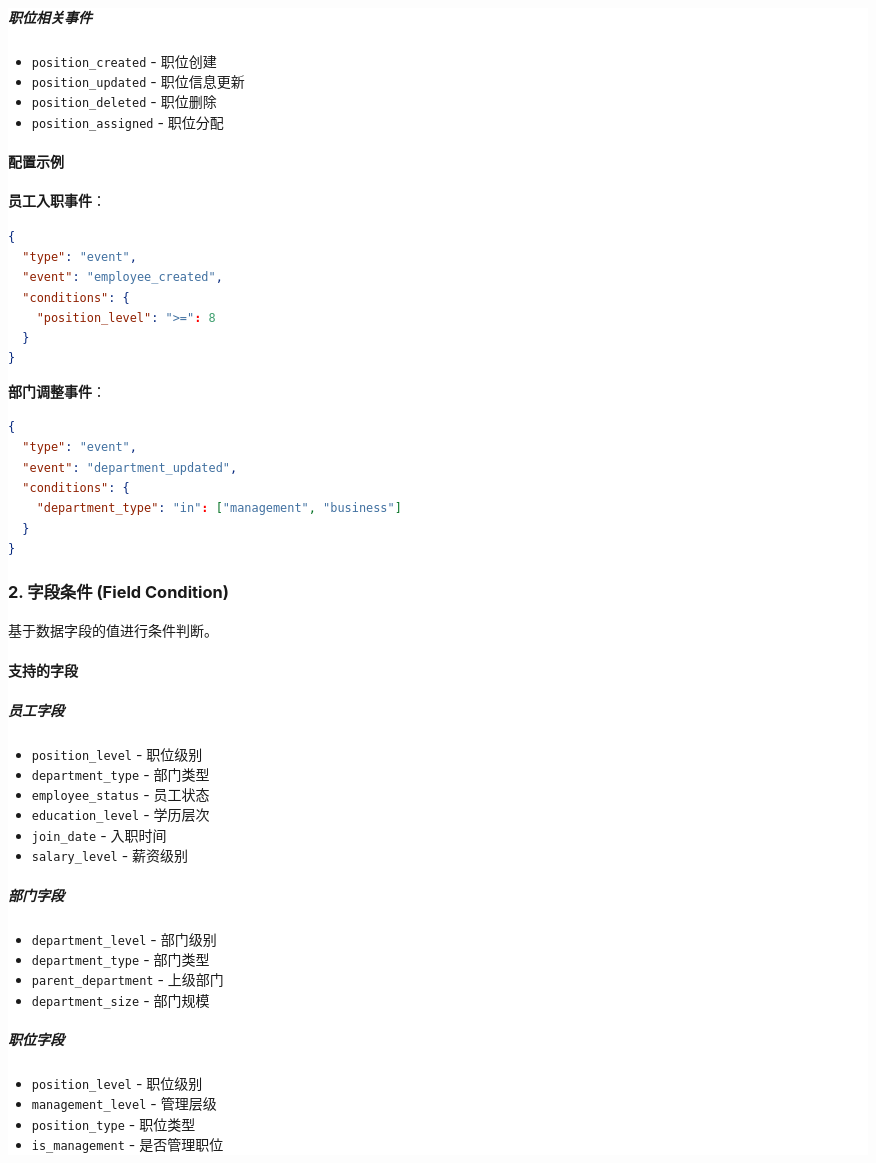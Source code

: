##### 职位相关事件
- `position_created` - 职位创建
- `position_updated` - 职位信息更新
- `position_deleted` - 职位删除
- `position_assigned` - 职位分配

#### 配置示例

**员工入职事件**：
```json
{
  "type": "event",
  "event": "employee_created",
  "conditions": {
    "position_level": ">=": 8
  }
}
```

**部门调整事件**：
```json
{
  "type": "event",
  "event": "department_updated",
  "conditions": {
    "department_type": "in": ["management", "business"]
  }
}
```

### 2. 字段条件 (Field Condition)

基于数据字段的值进行条件判断。

#### 支持的字段

##### 员工字段
- `position_level` - 职位级别
- `department_type` - 部门类型
- `employee_status` - 员工状态
- `education_level` - 学历层次
- `join_date` - 入职时间
- `salary_level` - 薪资级别

##### 部门字段
- `department_level` - 部门级别
- `department_type` - 部门类型
- `parent_department` - 上级部门
- `department_size` - 部门规模

##### 职位字段
- `position_level` - 职位级别
- `management_level` - 管理层级
- `position_type` - 职位类型
- `is_management` - 是否管理职位
